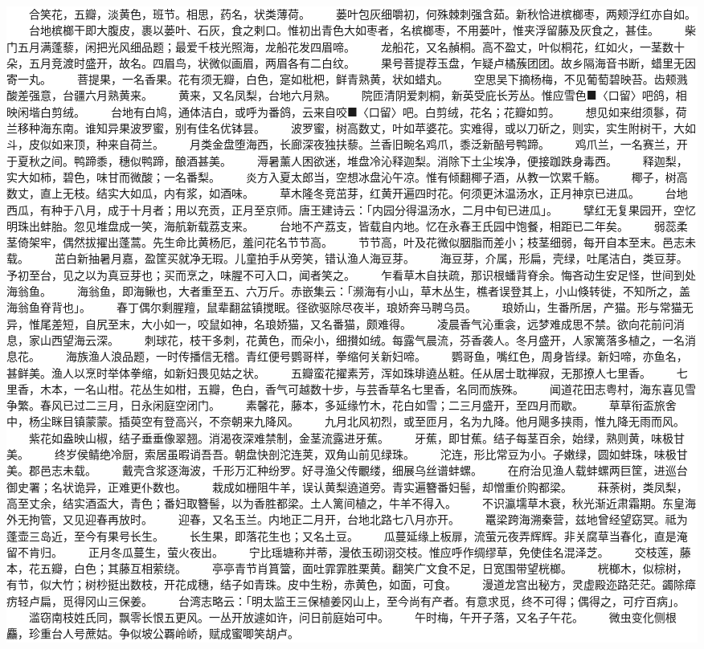 　　合笑花，五瓣，淡黄色，班节。相思，药名，状类薄荷。
　　蒌叶包灰细嚼初，何殊棘刺强含茹。新秋恰进槟榔枣，两颊浮红亦自如。
　　台地槟榔干即大腹皮，裹以蒌叶、石灰，食之剌口。惟初出青色大如枣者，名槟榔枣，不用蒌叶，惟夹浮留藤及灰食之，甚佳。
　　柴门五月满蓬藜，闲把光风细品题；最爱千枝光照海，龙船花发四眉啼。
　　龙船花，又名赬桐。高不盈丈，叶似桐花，红如火，一茎数十朵，五月竞渡时盛开，故名。四眉鸟，状微似画眉，两眉各有二白纹。
　　果号菩提荐玉盘，乍疑卢橘蔟团团。故乡隔海音书断，蜡里无因寄一丸。
　　菩提果，一名香果。花有须无瓣，白色，寔如枇杷，鲜青熟黄，状如蜡丸。
　　空思吴下摘杨梅，不见葡萄碧映苔。齿颊溅酸差强意，台疆六月熟黄来。
　　黄来，又名凤梨，台地六月熟。
　　院匝清阴爱刺桐，新英受庇长芳丛。惟应雪色■〈口留〉吧鸽，相映闲堦白剪绒。
　　台地有白鸠，通体洁白，或呼为番鸽，云来自咬■〈口留〉吧。白剪绒，花名；花瓣如剪。
　　想见如来绀须鬖，荷兰移种海东南。谁知异果波罗蜜，别有佳名优钵昙。
　　波罗蜜，树高数丈，叶如苹婆花。实难得，或以刀斫之，则实，实生附树干，大如斗，皮似如来顶，种来自荷兰。
　　月类金盘堕海西，长廊深夜独扶藜。兰香旧畹名鸡爪，黍泛新醅号鸭蹄。
　　鸡爪兰，一名赛兰，开于夏秋之间。鸭蹄黍，穗似鸭蹄，酿酒甚美。
　　溽暑薰人困欲迷，堆盘冷沁释迦梨。消除下土尘埃净，便接跏跌身毒西。
　　释迦梨，实大如柿，碧色，味甘而微酸；一名番梨。
　　炎方入夏太郎当，空想冰盘沁午凉。惟有倾翻椰子酒，从教一饮累千觞。
　　椰子，树高数丈，直上无枝。结实大如瓜，内有浆，如酒味。
　　草木隆冬竞茁芽，红黄开遍四时花。何须更沐温汤水，正月神京已进瓜。
　　台地西瓜，有种于八月，成于十月者；用以充贡，正月至京师。唐王建诗云：「内园分得温汤水，二月中旬已进瓜」。
　　擘红无复果园开，空忆明珠出蚌胎。忽见堆盘成一笑，海航新载荔支来。
　　台地不产荔支，皆载自内地。忆在永春王氏园中饱餐，相距已二年矣。
　　弱蕊柔茎倚架牢，偶然拔擢出蓬蒿。先生命比黄杨厄，羞问花名节节高。
　　节节高，叶及花微似胭脂而差小；枝茎细弱，每开自本至末。邑志未载。
　　茁白新抽暑月嘉，盈筐买就净无瑕。儿童拍手从旁笑，错认渔人海豆芽。
　　海豆芽，介属，形扁，壳绿，吐尾洁白，类豆芽。予初至台，见之以为真豆芽也；买而烹之，味腥不可入口，闻者笑之。
　　乍看草木自扶疏，那识根蟠背脊余。悔吝动生安足怪，世间到处海翁鱼。
　　海翁鱼，即海鳅也，大者重至五、六万斤。赤嵌集云：「濒海有小山，草木丛生，樵者误登其上，小山倏转徙，不知所之，盖海翁鱼脊背也」。
　　春丁偶尔剩腥羶，鼠辈翻盆镇搅眠。径欲驱除尽夜半，琅娇奔马聘乌员。
　　琅娇山，生番所居，产猫。形与常猫无异，惟尾差短，自尻至末，大小如一，咬鼠如神，名琅娇猫，又名番猫，颇难得。
　　凌晨香气沁重衾，远梦难成思不禁。欲向花前问消息，家山西望海云深。
　　刺球花，枝干多刺，花黄色，而朵小，细攅如绒。每露气晨流，芬香袭人。冬月盛开，人家篱落多植之，一名消息花。
　　海族渔人浪品题，一时传播信无稽。青红便号鹦哥样，拳缩何关新妇啼。
　　鹦哥鱼，嘴红色，周身皆绿。新妇啼，亦鱼名，甚鲜美。渔人以烹时举体拳缩，如新妇畏见姑之状。
　　五瓣蛮花擢素芳，浑如珠琲遶丛粧。任从居士耽禅寂，无那撩人七里香。
　　七里香，木本，一名山柑。花丛生如柑，五瓣，色白，香气可越数十步，与芸香草名七里香，名同而族殊。
　　闻道花田志粤村，海东喜见雪争繁。春风已过二三月，日永闲庭空闭门。
　　素馨花，藤本，多延缘竹木，花白如雪；二三月盛开，至四月而歇。
　　草草衔盃旅舍中，杨尘眯目镇蒙蒙。插萸空有登高兴，不奈朝来九降风。
　　九月北风初烈，或至匝月，名为九降。他月飓多挟雨，惟九降无雨而风。
　　紫花如盎映山椒，结子垂垂像翠翘。消渴夜深难禁制，金茎流露进牙蕉。
　　牙蕉，即甘蕉。结子每茎百余，始绿，熟则黄，味极甘美。
　　终岁侯鲭绝冷厨，索居虽暇诮吾吾。朝盘快剖沱连荚，双角山前见绿珠。
　　沱连，形比常豆为小。子嫩绿，圆如蚌珠，味极甘美。郡邑志未载。
　　戴壳含浆逐海波，千形万汇种纷罗。好寻渔父传覼缕，细展乌丝谱蚌螺。
　　在府治见渔人载蚌螺两巨筐，进巡台御史署；名状诡异，正难更仆数也。
　　栽成如栅阻牛羊，误认黄梨遶道旁。青实遍簪番妇髻，却憎重价购都梁。
　　菻荼树，类凤梨，高至丈余，结实酒盃大，青色；番妇取簪髻，以为香胜都梁。土人篱间植之，牛羊不得入。
　　不识瀛壖草木衰，秋光渐近肃霜期。东皇海外无拘管，又见迎春再放时。
　　迎春，又名玉兰。内地正二月开，台地北路七八月亦开。
　　鼍梁跨海溯秦营，兹地曾经望窈冥。祗为蓬壶三岛近，至今有果号长生。
　　长生果，即落花生也；又名土豆。
　　瓜蔓延缘上板扉，流萤元夜弄辉辉。非关腐草当春化，直是淹留不肯归。
　　正月冬瓜蔓生，萤火夜出。
　　宁比瑶塘称并蒂，漫依玉砌诩交枝。惟应呼作绸缪草，免使佳名混泽芝。
　　交枝莲，藤本，花五瓣，白色；其藤互相萦绕。
　　亭亭青节肖篔簹，面吐霏霏胜栗黄。翻笑广文食不足，日宽围带望桄榔。
　　桄榔木，似棕树，有节，似大竹；树杪挺出数枝，开花成穗，结子如青珠。皮中生粉，赤黄色，如面，可食。
　　漫道龙宫出秘方，灵虚殿迩路茫茫。蠲除瘴疠轻卢扁，觅得冈山三保姜。
　　台湾志略云：「明太监王三保植姜冈山上，至今尚有产者。有意求觅，终不可得；偶得之，可疗百病」。
　　滥窃南枝姓氏同，飘零长恨五更风。一丛开放遽如许，问日前庭始可中。
　　午时梅，午开子落，又名子午花。
　　微虫变化侧根麤，珍重台人号蔗姑。争似坡公覉岭峤，赋成蜜唧笑胡卢。